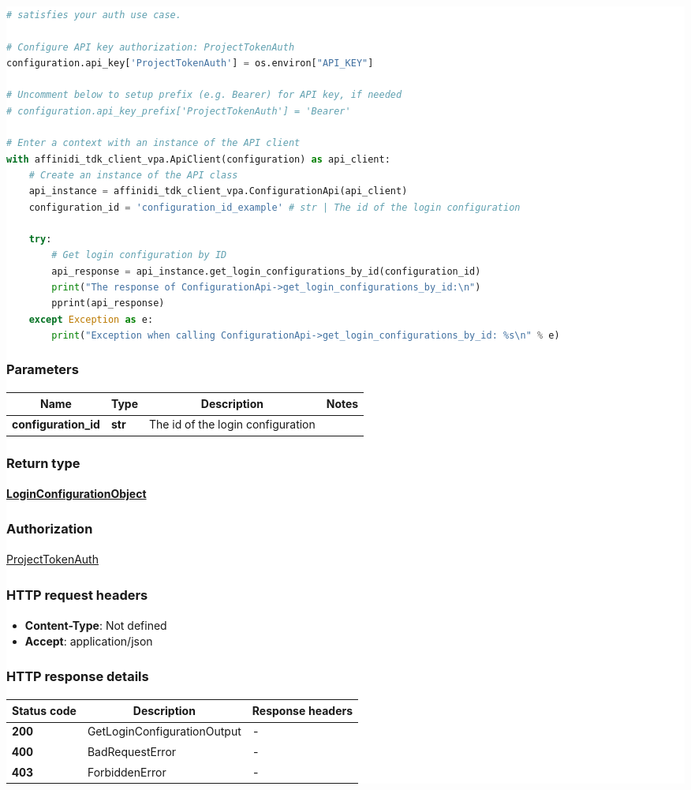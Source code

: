 ```python
# satisfies your auth use case.

# Configure API key authorization: ProjectTokenAuth
configuration.api_key['ProjectTokenAuth'] = os.environ["API_KEY"]

# Uncomment below to setup prefix (e.g. Bearer) for API key, if needed
# configuration.api_key_prefix['ProjectTokenAuth'] = 'Bearer'

# Enter a context with an instance of the API client
with affinidi_tdk_client_vpa.ApiClient(configuration) as api_client:
    # Create an instance of the API class
    api_instance = affinidi_tdk_client_vpa.ConfigurationApi(api_client)
    configuration_id = 'configuration_id_example' # str | The id of the login configuration

    try:
        # Get login configuration by ID
        api_response = api_instance.get_login_configurations_by_id(configuration_id)
        print("The response of ConfigurationApi->get_login_configurations_by_id:\n")
        pprint(api_response)
    except Exception as e:
        print("Exception when calling ConfigurationApi->get_login_configurations_by_id: %s\n" % e)
```

### Parameters

| Name                 | Type    | Description                       | Notes |
| -------------------- | ------- | --------------------------------- | ----- |
| **configuration_id** | **str** | The id of the login configuration |

### Return type

[**LoginConfigurationObject**](LoginConfigurationObject.md)

### Authorization

[ProjectTokenAuth](../README.md#ProjectTokenAuth)

### HTTP request headers

- **Content-Type**: Not defined
- **Accept**: application/json

### HTTP response details

| Status code | Description                 | Response headers |
| ----------- | --------------------------- | ---------------- |
| **200**     | GetLoginConfigurationOutput | -                |
| **400**     | BadRequestError             | -                |
| **403**     | ForbiddenError              | -                |

